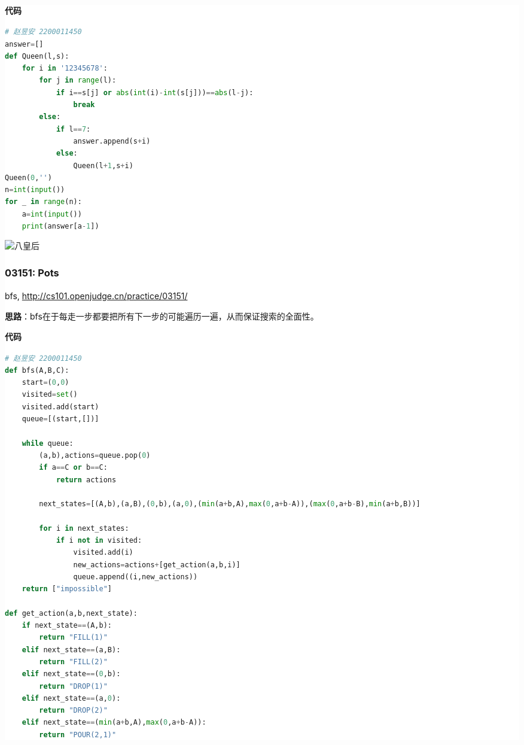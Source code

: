 **代码**

```python
# 赵昱安 2200011450
answer=[]
def Queen(l,s):
    for i in '12345678':
        for j in range(l):
            if i==s[j] or abs(int(i)-int(s[j]))==abs(l-j):
                break
        else:
            if l==7:
                answer.append(s+i)
            else:
                Queen(l+1,s+i)
Queen(0,'')
n=int(input())
for _ in range(n):
    a=int(input())
    print(answer[a-1])
```

![八皇后](C:\Users\赵昱安\Desktop\八皇后.jpg)



### 03151: Pots

bfs, http://cs101.openjudge.cn/practice/03151/

**思路**：bfs在于每走一步都要把所有下一步的可能遍历一遍，从而保证搜索的全面性。

**代码**

```python
# 赵昱安 2200011450
def bfs(A,B,C):
    start=(0,0)
    visited=set()
    visited.add(start)
    queue=[(start,[])]

    while queue:
        (a,b),actions=queue.pop(0)
        if a==C or b==C:
            return actions

        next_states=[(A,b),(a,B),(0,b),(a,0),(min(a+b,A),max(0,a+b-A)),(max(0,a+b-B),min(a+b,B))]

        for i in next_states:
            if i not in visited:
                visited.add(i)
                new_actions=actions+[get_action(a,b,i)]
                queue.append((i,new_actions))
    return ["impossible"]

def get_action(a,b,next_state):
    if next_state==(A,b):
        return "FILL(1)"
    elif next_state==(a,B):
        return "FILL(2)"
    elif next_state==(0,b):
        return "DROP(1)"
    elif next_state==(a,0):
        return "DROP(2)"
    elif next_state==(min(a+b,A),max(0,a+b-A)):
        return "POUR(2,1)"
```